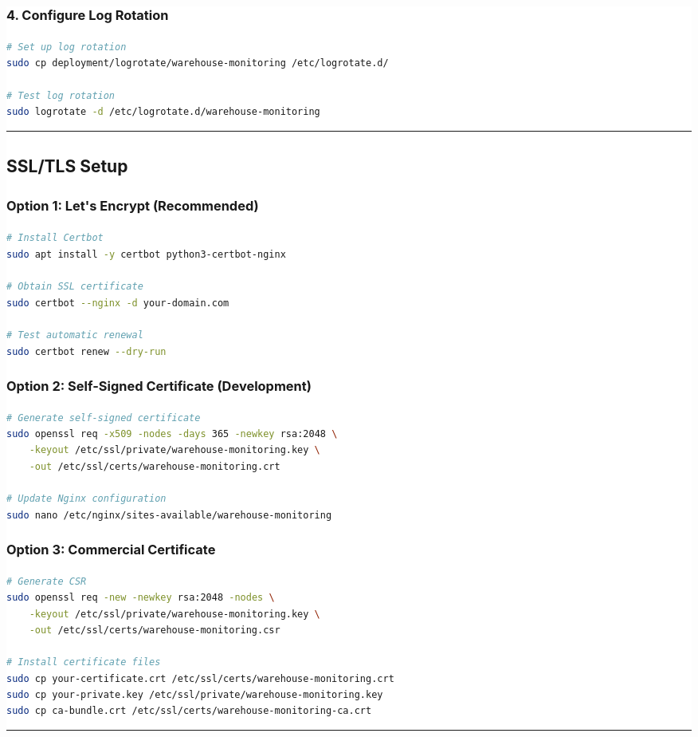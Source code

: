 ### 4. Configure Log Rotation

```bash
# Set up log rotation
sudo cp deployment/logrotate/warehouse-monitoring /etc/logrotate.d/

# Test log rotation
sudo logrotate -d /etc/logrotate.d/warehouse-monitoring
```

---

## SSL/TLS Setup

### Option 1: Let's Encrypt (Recommended)

```bash
# Install Certbot
sudo apt install -y certbot python3-certbot-nginx

# Obtain SSL certificate
sudo certbot --nginx -d your-domain.com

# Test automatic renewal
sudo certbot renew --dry-run
```

### Option 2: Self-Signed Certificate (Development)

```bash
# Generate self-signed certificate
sudo openssl req -x509 -nodes -days 365 -newkey rsa:2048 \
    -keyout /etc/ssl/private/warehouse-monitoring.key \
    -out /etc/ssl/certs/warehouse-monitoring.crt

# Update Nginx configuration
sudo nano /etc/nginx/sites-available/warehouse-monitoring
```

### Option 3: Commercial Certificate

```bash
# Generate CSR
sudo openssl req -new -newkey rsa:2048 -nodes \
    -keyout /etc/ssl/private/warehouse-monitoring.key \
    -out /etc/ssl/certs/warehouse-monitoring.csr

# Install certificate files
sudo cp your-certificate.crt /etc/ssl/certs/warehouse-monitoring.crt
sudo cp your-private.key /etc/ssl/private/warehouse-monitoring.key
sudo cp ca-bundle.crt /etc/ssl/certs/warehouse-monitoring-ca.crt
```

---